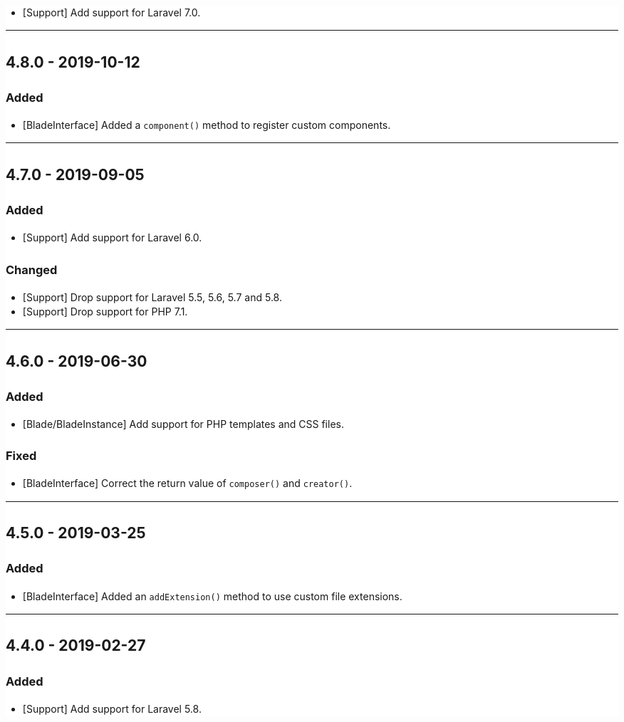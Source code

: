 * [Support] Add support for Laravel 7.0.

--------

## 4.8.0 - 2019-10-12

### Added

* [BladeInterface] Added a `component()` method to register custom components.

--------

## 4.7.0 - 2019-09-05

### Added

* [Support] Add support for Laravel 6.0.

### Changed

* [Support] Drop support for Laravel 5.5, 5.6, 5.7 and 5.8.
* [Support] Drop support for PHP 7.1.

--------

## 4.6.0 - 2019-06-30

### Added

* [Blade/BladeInstance] Add support for PHP templates and CSS files.

### Fixed

* [BladeInterface] Correct the return value of `composer()` and `creator()`.

--------

## 4.5.0 - 2019-03-25

### Added

* [BladeInterface] Added an `addExtension()` method to use custom file extensions.

--------

## 4.4.0 - 2019-02-27

### Added

* [Support] Add support for Laravel 5.8.
